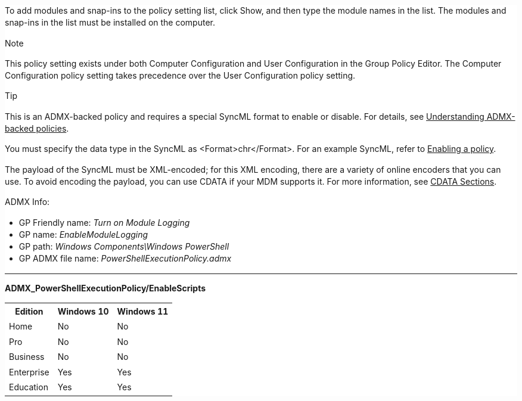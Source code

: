 To add modules and snap-ins to the policy setting list, click Show, and then type the module names in the list. The modules and snap-ins in the list must be installed on the computer.

> [!NOTE]
> This policy setting exists under both Computer Configuration and User Configuration in the Group Policy Editor. The Computer Configuration policy setting takes precedence over the User Configuration policy setting.


> [!TIP]
> This is an ADMX-backed policy and requires a special SyncML format to enable or disable. For details, see [Understanding ADMX-backed policies](./understanding-admx-backed-policies.md).
> 
> You must specify the data type in the SyncML as &lt;Format&gt;chr&lt;/Format&gt;. For an example SyncML, refer to [Enabling a policy](./understanding-admx-backed-policies.md#enabling-a-policy).
> 
> The payload of the SyncML must be XML-encoded; for this XML encoding, there are a variety of online encoders that you can use. To avoid encoding the payload, you can use CDATA if your MDM supports it. For more information, see [CDATA Sections](http://www.w3.org/TR/REC-xml/#sec-cdata-sect).


ADMX Info:  
-   GP Friendly name: *Turn on Module Logging*
-   GP name: *EnableModuleLogging*
-   GP path: *Windows Components\Windows PowerShell*
-   GP ADMX file name: *PowerShellExecutionPolicy.admx*



<hr/>


<a href="" id="admx-powershellexecutionpolicy-enablescripts"></a>**ADMX_PowerShellExecutionPolicy/EnableScripts**  


<table>
<tr>
    <th>Edition</th>
    <th>Windows 10</th>
    <th>Windows 11</th> 
</tr>
<tr>
    <td>Home</td>
    <td>No</td>
    <td>No</td>
</tr>
<tr>
    <td>Pro</td>
    <td>No</td>
    <td>No</td>
</tr>
<tr>
    <td>Business</td>
    <td>No</td>
    <td>No</td>
</tr>
<tr>
    <td>Enterprise</td>
    <td>Yes</td>
    <td>Yes</td>
</tr>
<tr>
    <td>Education</td>
    <td>Yes</td>
    <td>Yes</td>
</tr>
</table>
